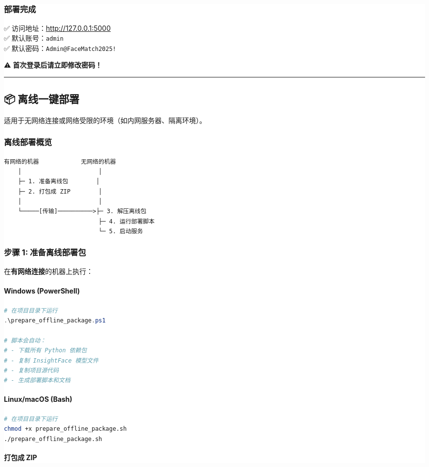 ### 部署完成

✅ 访问地址：http://127.0.0.1:5000  
✅ 默认账号：`admin`  
✅ 默认密码：`Admin@FaceMatch2025!`

⚠️ **首次登录后请立即修改密码！**

---

## 📦 离线一键部署

适用于无网络连接或网络受限的环境（如内网服务器、隔离环境）。

### 离线部署概览

```
有网络的机器            无网络的机器
    │                      │
    ├─ 1. 准备离线包        │
    ├─ 2. 打包成 ZIP        │
    │                      │
    └─────[传输]──────────>├─ 3. 解压离线包
                           ├─ 4. 运行部署脚本
                           └─ 5. 启动服务
```

### 步骤 1: 准备离线部署包

在**有网络连接**的机器上执行：

#### Windows (PowerShell)

```powershell
# 在项目目录下运行
.\prepare_offline_package.ps1

# 脚本会自动：
# - 下载所有 Python 依赖包
# - 复制 InsightFace 模型文件
# - 复制项目源代码
# - 生成部署脚本和文档
```

#### Linux/macOS (Bash)

```bash
# 在项目目录下运行
chmod +x prepare_offline_package.sh
./prepare_offline_package.sh
```

#### 打包成 ZIP
